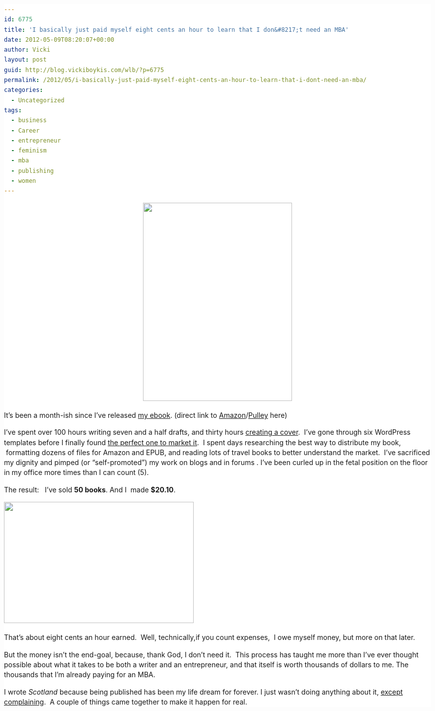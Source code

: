 ```yaml
---
id: 6775
title: 'I basically just paid myself eight cents an hour to learn that I don&#8217;t need an MBA'
date: 2012-05-09T08:20:07+00:00
author: Vicki
layout: post
guid: http://blog.vickiboykis.com/wlb/?p=6775
permalink: /2012/05/i-basically-just-paid-myself-eight-cents-an-hour-to-learn-that-i-dont-need-an-mba/
categories:
  - Uncategorized
tags:
  - business
  - Career
  - entrepreneur
  - feminism
  - mba
  - publishing
  - women
---
```

<p style="text-align: center;">
  <a href="https://raw.githubusercontent.com/veekaybee/wlb/gh-pages/assets/images/2012/04/SALES.jpg"><img class="aligncenter  wp-image-6824" title="SALES" src="https://raw.githubusercontent.com/veekaybee/wlb/gh-pages/assets/images/2012/04/SALES.jpg" alt="" width="300" height="399" /></a>
</p>

It&#8217;s been a month-ish since I&#8217;ve released [my ebook](http://ebook.vickiboykis.com/). (direct link to <a href="http://www.amazon.com/dp/B007TQ8370" target="_blank">Amazon</a>/<a href="http://pul.ly/b/30461" target="_blank">Pulley</a> here)

I&#8217;ve spent over 100 hours writing seven and a half drafts, and thirty hours <a href="http://blog.vickiboykis.com/wlb/2012/04/how-a-book-cover-gets-made/" target="_blank">creating a cover</a>.  I&#8217;ve gone through six WordPress templates before I finally found <a href="http://www.themeskingdom.com/booker-wordpress-theme/" target="_blank">the perfect one to market it</a>.  I spent days researching the best way to distribute my book,  formatting dozens of files for Amazon and EPUB, and reading lots of travel books to better understand the market.  I&#8217;ve sacrificed my dignity and pimped (or &#8220;self-promoted&#8221;) my work on blogs and in forums . I&#8217;ve been curled up in the fetal position on the floor in my office more times than I can count (5).

The result:   I&#8217;ve sold **50 books**. And I  made **$20.10**.

[<img class="aligncenter" title="Screen shot 2012-05-07 at 9.48.27 PM" src="https://raw.githubusercontent.com/veekaybee/wlb/gh-pages/assets/images/2012/05/Screen-shot-2012-05-07-at-9.48.27-PM.png" alt="" width="382" height="244" />](https://raw.githubusercontent.com/veekaybee/wlb/gh-pages/assets/images/2012/05/Screen-shot-2012-05-07-at-9.48.27-PM.png)

That&#8217;s about eight cents an hour earned.  Well, technically,if you count expenses,  I owe myself money, but more on that later.

But the money isn&#8217;t the end-goal, because, thank God, I don&#8217;t need it.  This process has taught me more than I&#8217;ve ever thought possible about what it takes to be both a writer and an entrepreneur, and that itself is worth thousands of dollars to me. The thousands that I&#8217;m already paying for an MBA.

I wrote _Scotland_ because being published has been my life dream for forever. I just wasn&#8217;t doing anything about it, <a href="http://blog.vickiboykis.com/wlb/2009/10/my-unborn-novel-is-annoying-me-nanowrimo/" target="_blank">except complaining</a>.  A couple of things came together to make it happen for real.

